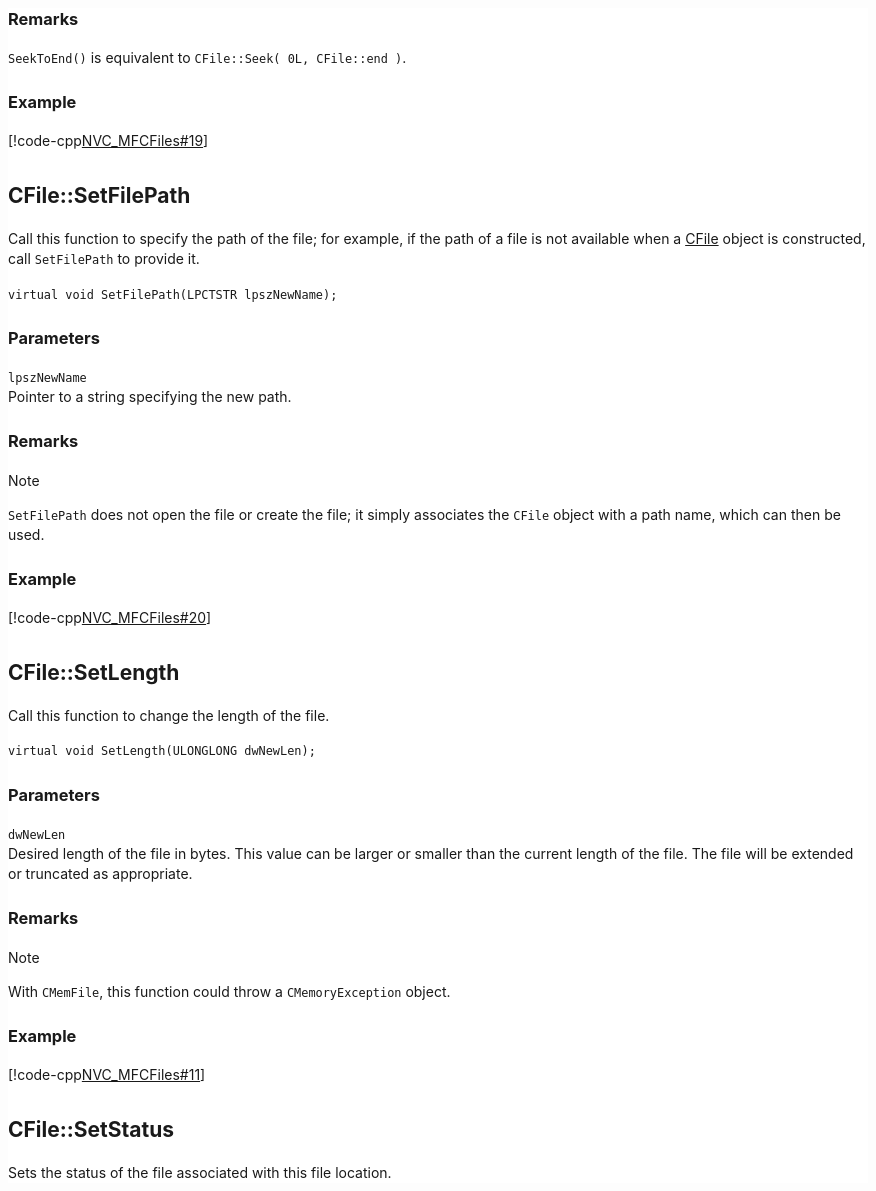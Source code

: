 ### Remarks  
 `SeekToEnd()` is equivalent to `CFile::Seek( 0L, CFile::end )`.  
  
### Example  
 [!code-cpp[NVC_MFCFiles#19](../../atl-mfc-shared/reference/codesnippet/cpp/cfile-class_15.cpp)]  
  
##  <a name="cfile__setfilepath"></a>  CFile::SetFilePath  
 Call this function to specify the path of the file; for example, if the path of a file is not available when a [CFile](../../mfc/reference/cfile-class.md) object is constructed, call `SetFilePath` to provide it.  
  
```  
virtual void SetFilePath(LPCTSTR lpszNewName);
```  
  
### Parameters  
 `lpszNewName`  
 Pointer to a string specifying the new path.  
  
### Remarks  
  
> [!NOTE]
> `SetFilePath` does not open the file or create the file; it simply associates the `CFile` object with a path name, which can then be used.  
  
### Example  
 [!code-cpp[NVC_MFCFiles#20](../../atl-mfc-shared/reference/codesnippet/cpp/cfile-class_16.cpp)]  
  
##  <a name="cfile__setlength"></a>  CFile::SetLength  
 Call this function to change the length of the file.  
  
```  
virtual void SetLength(ULONGLONG dwNewLen);
```  
  
### Parameters  
 `dwNewLen`  
 Desired length of the file in bytes. This value can be larger or smaller than the current length of the file. The file will be extended or truncated as appropriate.  
  
### Remarks  
  
> [!NOTE]
>  With `CMemFile`, this function could throw a `CMemoryException` object.  
  
### Example  
 [!code-cpp[NVC_MFCFiles#11](../../atl-mfc-shared/reference/codesnippet/cpp/cfile-class_17.cpp)]  
  
##  <a name="cfile__setstatus"></a>  CFile::SetStatus  
 Sets the status of the file associated with this file location.  
  